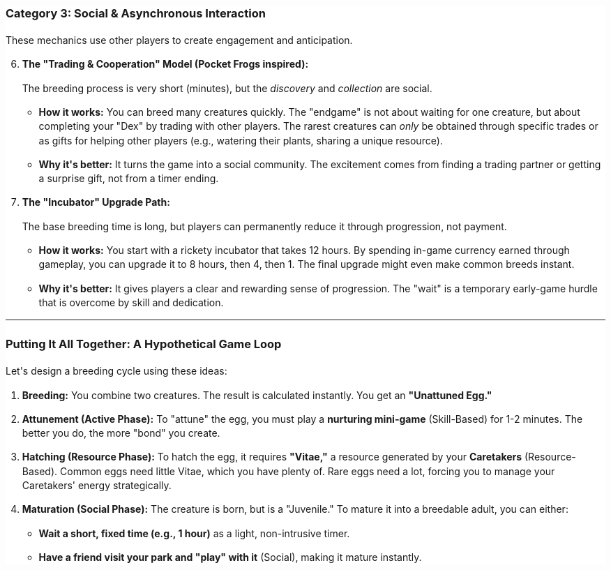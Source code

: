 

### Category 3: Social & Asynchronous Interaction

These mechanics use other players to create engagement and anticipation.



6.  **The "Trading & Cooperation" Model (Pocket Frogs inspired):**

    The breeding process is very short (minutes), but the *discovery* and *collection* are social.

    *   **How it works:** You can breed many creatures quickly. The "endgame" is not about waiting for one creature, but about completing your "Dex" by trading with other players. The rarest creatures can *only* be obtained through specific trades or as gifts for helping other players (e.g., watering their plants, sharing a unique resource).

    *   **Why it's better:** It turns the game into a social community. The excitement comes from finding a trading partner or getting a surprise gift, not from a timer ending.



7.  **The "Incubator" Upgrade Path:**

    The base breeding time is long, but players can permanently reduce it through progression, not payment.

    *   **How it works:** You start with a rickety incubator that takes 12 hours. By spending in-game currency earned through gameplay, you can upgrade it to 8 hours, then 4, then 1. The final upgrade might even make common breeds instant.

    *   **Why it's better:** It gives players a clear and rewarding sense of progression. The "wait" is a temporary early-game hurdle that is overcome by skill and dedication.



---



### Putting It All Together: A Hypothetical Game Loop



Let's design a breeding cycle using these ideas:



1.  **Breeding:** You combine two creatures. The result is calculated instantly. You get an **"Unattuned Egg."**

2.  **Attunement (Active Phase):** To "attune" the egg, you must play a **nurturing mini-game** (Skill-Based) for 1-2 minutes. The better you do, the more "bond" you create.

3.  **Hatching (Resource Phase):** To hatch the egg, it requires **"Vitae,"** a resource generated by your **Caretakers** (Resource-Based). Common eggs need little Vitae, which you have plenty of. Rare eggs need a lot, forcing you to manage your Caretakers' energy strategically.

4.  **Maturation (Social Phase):** The creature is born, but is a "Juvenile." To mature it into a breedable adult, you can either:

    *   **Wait a short, fixed time (e.g., 1 hour)** as a light, non-intrusive timer.

    *   **Have a friend visit your park and "play" with it** (Social), making it mature instantly.
